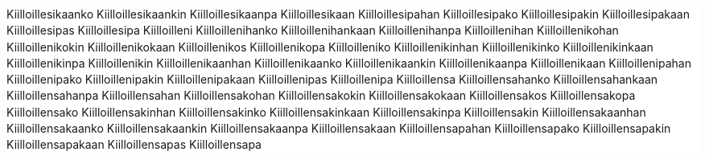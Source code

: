 Kiilloillesikaanko
Kiilloillesikaankin
Kiilloillesikaanpa
Kiilloillesikaan
Kiilloillesipahan
Kiilloillesipako
Kiilloillesipakin
Kiilloillesipakaan
Kiilloillesipas
Kiilloillesipa
Kiilloilleni
Kiilloillenihanko
Kiilloillenihankaan
Kiilloillenihanpa
Kiilloillenihan
Kiilloillenikohan
Kiilloillenikokin
Kiilloillenikokaan
Kiilloillenikos
Kiilloillenikopa
Kiilloilleniko
Kiilloillenikinhan
Kiilloillenikinko
Kiilloillenikinkaan
Kiilloillenikinpa
Kiilloillenikin
Kiilloillenikaanhan
Kiilloillenikaanko
Kiilloillenikaankin
Kiilloillenikaanpa
Kiilloillenikaan
Kiilloillenipahan
Kiilloillenipako
Kiilloillenipakin
Kiilloillenipakaan
Kiilloillenipas
Kiilloillenipa
Kiilloillensa
Kiilloillensahanko
Kiilloillensahankaan
Kiilloillensahanpa
Kiilloillensahan
Kiilloillensakohan
Kiilloillensakokin
Kiilloillensakokaan
Kiilloillensakos
Kiilloillensakopa
Kiilloillensako
Kiilloillensakinhan
Kiilloillensakinko
Kiilloillensakinkaan
Kiilloillensakinpa
Kiilloillensakin
Kiilloillensakaanhan
Kiilloillensakaanko
Kiilloillensakaankin
Kiilloillensakaanpa
Kiilloillensakaan
Kiilloillensapahan
Kiilloillensapako
Kiilloillensapakin
Kiilloillensapakaan
Kiilloillensapas
Kiilloillensapa